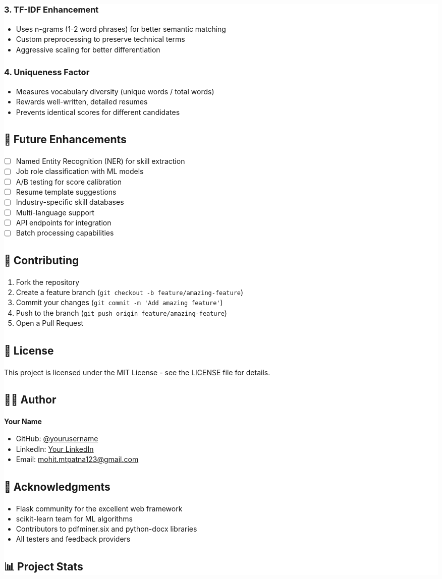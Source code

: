 ### 3. TF-IDF Enhancement
- Uses n-grams (1-2 word phrases) for better semantic matching
- Custom preprocessing to preserve technical terms
- Aggressive scaling for better differentiation

### 4. Uniqueness Factor
- Measures vocabulary diversity (unique words / total words)
- Rewards well-written, detailed resumes
- Prevents identical scores for different candidates

## 🚀 Future Enhancements

- [ ] Named Entity Recognition (NER) for skill extraction
- [ ] Job role classification with ML models
- [ ] A/B testing for score calibration
- [ ] Resume template suggestions
- [ ] Industry-specific skill databases
- [ ] Multi-language support
- [ ] API endpoints for integration
- [ ] Batch processing capabilities

## 🤝 Contributing

1. Fork the repository
2. Create a feature branch (`git checkout -b feature/amazing-feature`)
3. Commit your changes (`git commit -m 'Add amazing feature'`)
4. Push to the branch (`git push origin feature/amazing-feature`)
5. Open a Pull Request

## 📝 License

This project is licensed under the MIT License - see the [LICENSE](LICENSE) file for details.

## 👨‍💻 Author

**Your Name**
- GitHub: [@yourusername](https://github.com/arunesh-123at)
- LinkedIn: [Your LinkedIn](https://linkedin.com/in/yourprofile)
- Email: mohit.mtpatna123@gmail.com

## 🙏 Acknowledgments

- Flask community for the excellent web framework
- scikit-learn team for ML algorithms
- Contributors to pdfminer.six and python-docx libraries
- All testers and feedback providers

## 📊 Project Stats
